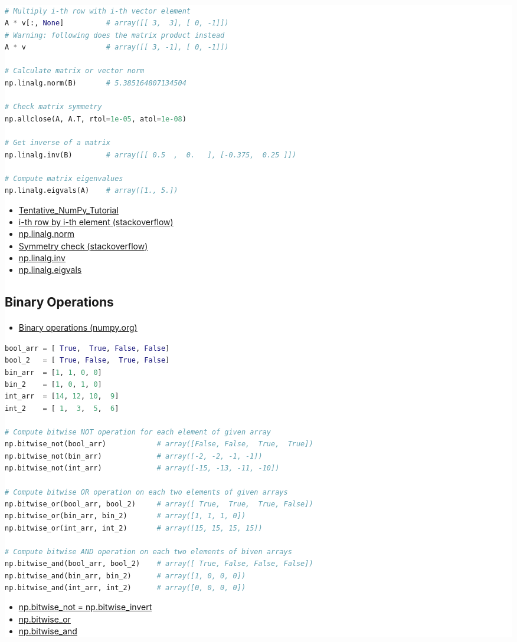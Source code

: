 ```py
# Multiply i-th row with i-th vector element
A * v[:, None]          # array([[ 3,  3], [ 0, -1]])
# Warning: following does the matrix product instead
A * v                   # array([[ 3, -1], [ 0, -1]])

# Calculate matrix or vector norm
np.linalg.norm(B)       # 5.385164807134504

# Check matrix symmetry
np.allclose(A, A.T, rtol=1e-05, atol=1e-08)

# Get inverse of a matrix
np.linalg.inv(B)        # array([[ 0.5  ,  0.   ], [-0.375,  0.25 ]])

# Compute matrix eigenvalues
np.linalg.eigvals(A)    # array([1., 5.])
```

* [Tentative_NumPy_Tutorial](https://scipy.github.io/old-wiki/pages/Tentative_NumPy_Tutorial)
* [i-th row by i-th element (stackoverflow)](https://stackoverflow.com/questions/18522216/multiplying-across-in-a-numpy-array)
* [np.linalg.norm](https://numpy.org/doc/stable/reference/generated/numpy.linalg.norm.html)
* [Symmetry check (stackoverflow)](https://stackoverflow.com/questions/42908334/checking-if-a-matrix-is-symmetric-in-numpy)
* [np.linalg.inv](https://numpy.org/doc/stable/reference/generated/numpy.linalg.inv.html)
* [np.linalg.eigvals](https://numpy.org/doc/stable/reference/generated/numpy.linalg.eigvals.html)

## Binary Operations

* [Binary operations (numpy.org)](https://numpy.org/doc/stable/reference/routines.bitwise.html)

```py
bool_arr = [ True,  True, False, False]
bool_2   = [ True, False,  True, False]
bin_arr  = [1, 1, 0, 0]
bin_2    = [1, 0, 1, 0]
int_arr  = [14, 12, 10,  9]
int_2    = [ 1,  3,  5,  6]

# Compute bitwise NOT operation for each element of given array
np.bitwise_not(bool_arr)            # array([False, False,  True,  True])
np.bitwise_not(bin_arr)             # array([-2, -2, -1, -1])
np.bitwise_not(int_arr)             # array([-15, -13, -11, -10])

# Compute bitwise OR operation on each two elements of given arrays
np.bitwise_or(bool_arr, bool_2)     # array([ True,  True,  True, False])
np.bitwise_or(bin_arr, bin_2)       # array([1, 1, 1, 0])
np.bitwise_or(int_arr, int_2)       # array([15, 15, 15, 15])

# Compute bitwise AND operation on each two elements of biven arrays
np.bitwise_and(bool_arr, bool_2)    # array([ True, False, False, False])
np.bitwise_and(bin_arr, bin_2)      # array([1, 0, 0, 0])
np.bitwise_and(int_arr, int_2)      # array([0, 0, 0, 0])
```

* [np.bitwise_not = np.bitwise_invert](https://numpy.org/doc/stable/reference/generated/numpy.invert.html)
* [np.bitwise_or](https://numpy.org/doc/stable/reference/generated/numpy.bitwise_or.html)
* [np.bitwise_and](https://numpy.org/doc/stable/reference/generated/numpy.bitwise_and.html)
